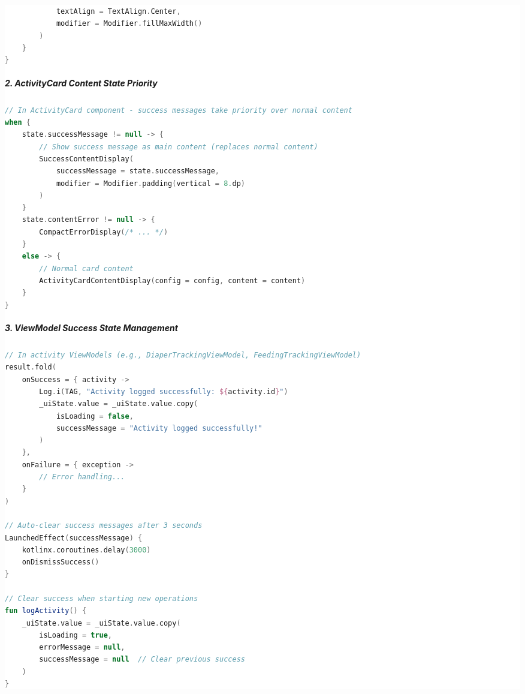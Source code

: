```kotlin
            textAlign = TextAlign.Center,
            modifier = Modifier.fillMaxWidth()
        )
    }
}
```

##### 2. ActivityCard Content State Priority
```kotlin
// In ActivityCard component - success messages take priority over normal content
when {
    state.successMessage != null -> {
        // Show success message as main content (replaces normal content)
        SuccessContentDisplay(
            successMessage = state.successMessage,
            modifier = Modifier.padding(vertical = 8.dp)
        )
    }
    state.contentError != null -> {
        CompactErrorDisplay(/* ... */)
    }
    else -> {
        // Normal card content
        ActivityCardContentDisplay(config = config, content = content)
    }
}
```

##### 3. ViewModel Success State Management
```kotlin
// In activity ViewModels (e.g., DiaperTrackingViewModel, FeedingTrackingViewModel)
result.fold(
    onSuccess = { activity ->
        Log.i(TAG, "Activity logged successfully: ${activity.id}")
        _uiState.value = _uiState.value.copy(
            isLoading = false,
            successMessage = "Activity logged successfully!"
        )
    },
    onFailure = { exception ->
        // Error handling...
    }
)

// Auto-clear success messages after 3 seconds
LaunchedEffect(successMessage) {
    kotlinx.coroutines.delay(3000)
    onDismissSuccess()
}

// Clear success when starting new operations
fun logActivity() {
    _uiState.value = _uiState.value.copy(
        isLoading = true, 
        errorMessage = null, 
        successMessage = null  // Clear previous success
    )
}
```
